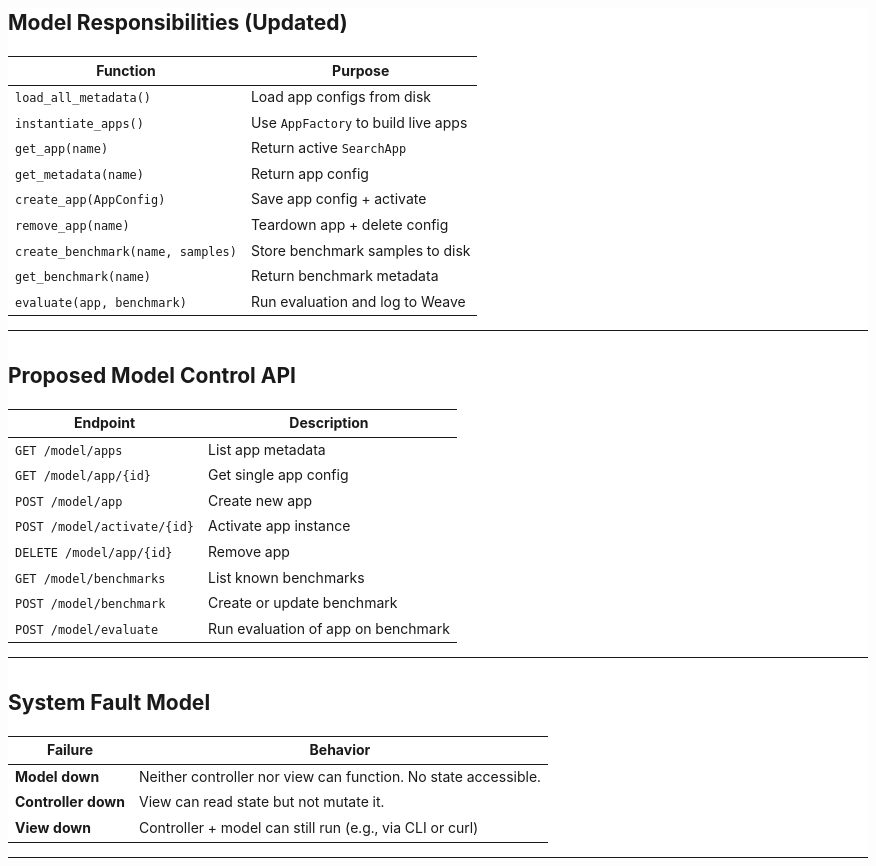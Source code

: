 
## Model Responsibilities (Updated)

| Function                          | Purpose                             |
| --------------------------------- | ----------------------------------- |
| `load_all_metadata()`             | Load app configs from disk          |
| `instantiate_apps()`              | Use `AppFactory` to build live apps |
| `get_app(name)`                   | Return active `SearchApp`           |
| `get_metadata(name)`              | Return app config                   |
| `create_app(AppConfig)`         | Save app config + activate          |
| `remove_app(name)`                | Teardown app + delete config        |
| `create_benchmark(name, samples)` | Store benchmark samples to disk     |
| `get_benchmark(name)`             | Return benchmark metadata           |
| `evaluate(app, benchmark)`        | Run evaluation and log to Weave     |

---

## Proposed Model Control API

| Endpoint                    | Description                        |
| --------------------------- | ---------------------------------- |
| `GET /model/apps`           | List app metadata                  |
| `GET /model/app/{id}`       | Get single app config              |
| `POST /model/app`           | Create new app                     |
| `POST /model/activate/{id}` | Activate app instance              |
| `DELETE /model/app/{id}`    | Remove app                         |
| `GET /model/benchmarks`     | List known benchmarks              |
| `POST /model/benchmark`     | Create or update benchmark         |
| `POST /model/evaluate`      | Run evaluation of app on benchmark |

---

## System Fault Model

| Failure             | Behavior                                                       |
| ------------------- | -------------------------------------------------------------- |
| **Model down**      | Neither controller nor view can function. No state accessible. |
| **Controller down** | View can read state but not mutate it.                         |
| **View down**       | Controller + model can still run (e.g., via CLI or curl)       |

---